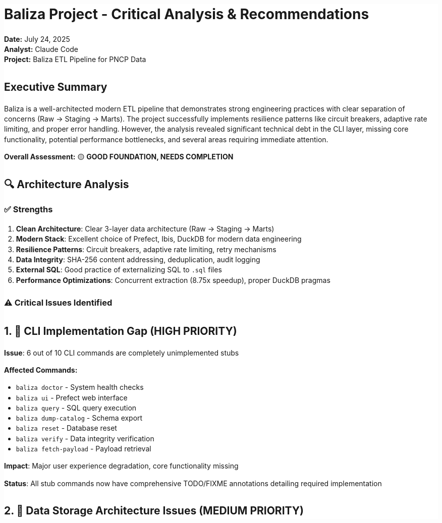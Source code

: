 # Baliza Project - Critical Analysis & Recommendations

**Date:** July 24, 2025  
**Analyst:** Claude Code  
**Project:** Baliza ETL Pipeline for PNCP Data  

## Executive Summary

Baliza is a well-architected modern ETL pipeline that demonstrates strong engineering practices with clear separation of concerns (Raw → Staging → Marts). The project successfully implements resilience patterns like circuit breakers, adaptive rate limiting, and proper error handling. However, the analysis revealed significant technical debt in the CLI layer, missing core functionality, potential performance bottlenecks, and several areas requiring immediate attention.

**Overall Assessment:** 🟡 **GOOD FOUNDATION, NEEDS COMPLETION**

## 🔍 Architecture Analysis

### ✅ Strengths

1. **Clean Architecture**: Clear 3-layer data architecture (Raw → Staging → Marts)
2. **Modern Stack**: Excellent choice of Prefect, Ibis, DuckDB for modern data engineering
3. **Resilience Patterns**: Circuit breakers, adaptive rate limiting, retry mechanisms
4. **Data Integrity**: SHA-256 content addressing, deduplication, audit logging
5. **External SQL**: Good practice of externalizing SQL to `.sql` files
6. **Performance Optimizations**: Concurrent extraction (8.75x speedup), proper DuckDB pragmas

### ⚠️ Critical Issues Identified

## 1. 🚨 **CLI Implementation Gap** (HIGH PRIORITY)

**Issue**: 6 out of 10 CLI commands are completely unimplemented stubs

**Affected Commands:**
- `baliza doctor` - System health checks
- `baliza ui` - Prefect web interface
- `baliza query` - SQL query execution
- `baliza dump-catalog` - Schema export
- `baliza reset` - Database reset
- `baliza verify` - Data integrity verification
- `baliza fetch-payload` - Payload retrieval

**Impact**: Major user experience degradation, core functionality missing

**Status**: All stub commands now have comprehensive TODO/FIXME annotations detailing required implementation

## 2. 🔄 **Data Storage Architecture Issues** (MEDIUM PRIORITY)
